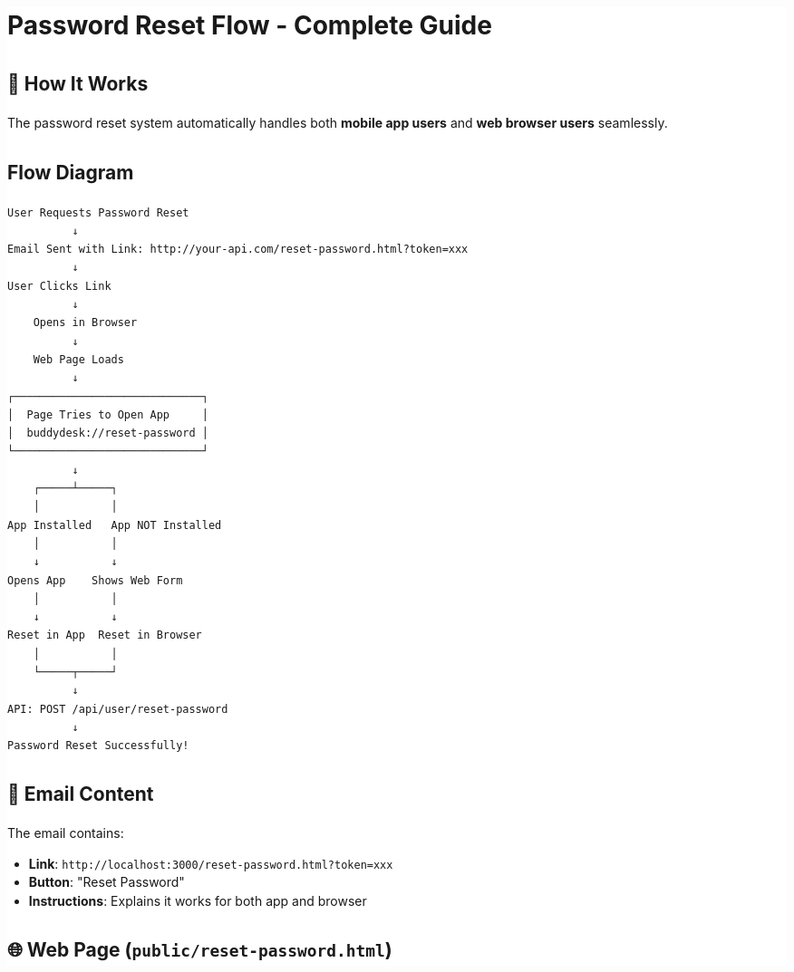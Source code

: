 # Password Reset Flow - Complete Guide

## 🔄 How It Works

The password reset system automatically handles both **mobile app users** and **web browser users** seamlessly.

## Flow Diagram

```
User Requests Password Reset
          ↓
Email Sent with Link: http://your-api.com/reset-password.html?token=xxx
          ↓
User Clicks Link
          ↓
    Opens in Browser
          ↓
    Web Page Loads
          ↓
┌─────────────────────────────┐
│  Page Tries to Open App     │
│  buddydesk://reset-password │
└─────────────────────────────┘
          ↓
    ┌─────┴─────┐
    │           │
App Installed   App NOT Installed
    │           │
    ↓           ↓
Opens App    Shows Web Form
    │           │
    ↓           ↓
Reset in App  Reset in Browser
    │           │
    └─────┬─────┘
          ↓
API: POST /api/user/reset-password
          ↓
Password Reset Successfully!
```

## 📧 Email Content

The email contains:
- **Link**: `http://localhost:3000/reset-password.html?token=xxx`
- **Button**: "Reset Password"
- **Instructions**: Explains it works for both app and browser

## 🌐 Web Page (`public/reset-password.html`)
